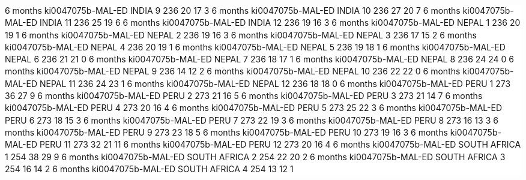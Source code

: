 6 months    ki0047075b-MAL-ED          INDIA                          9       236     20     17      3
6 months    ki0047075b-MAL-ED          INDIA                          10      236     27     20      7
6 months    ki0047075b-MAL-ED          INDIA                          11      236     25     19      6
6 months    ki0047075b-MAL-ED          INDIA                          12      236     19     16      3
6 months    ki0047075b-MAL-ED          NEPAL                          1       236     20     19      1
6 months    ki0047075b-MAL-ED          NEPAL                          2       236     19     16      3
6 months    ki0047075b-MAL-ED          NEPAL                          3       236     17     15      2
6 months    ki0047075b-MAL-ED          NEPAL                          4       236     20     19      1
6 months    ki0047075b-MAL-ED          NEPAL                          5       236     19     18      1
6 months    ki0047075b-MAL-ED          NEPAL                          6       236     21     21      0
6 months    ki0047075b-MAL-ED          NEPAL                          7       236     18     17      1
6 months    ki0047075b-MAL-ED          NEPAL                          8       236     24     24      0
6 months    ki0047075b-MAL-ED          NEPAL                          9       236     14     12      2
6 months    ki0047075b-MAL-ED          NEPAL                          10      236     22     22      0
6 months    ki0047075b-MAL-ED          NEPAL                          11      236     24     23      1
6 months    ki0047075b-MAL-ED          NEPAL                          12      236     18     18      0
6 months    ki0047075b-MAL-ED          PERU                           1       273     36     27      9
6 months    ki0047075b-MAL-ED          PERU                           2       273     21     16      5
6 months    ki0047075b-MAL-ED          PERU                           3       273     21     14      7
6 months    ki0047075b-MAL-ED          PERU                           4       273     20     16      4
6 months    ki0047075b-MAL-ED          PERU                           5       273     25     22      3
6 months    ki0047075b-MAL-ED          PERU                           6       273     18     15      3
6 months    ki0047075b-MAL-ED          PERU                           7       273     22     19      3
6 months    ki0047075b-MAL-ED          PERU                           8       273     16     13      3
6 months    ki0047075b-MAL-ED          PERU                           9       273     23     18      5
6 months    ki0047075b-MAL-ED          PERU                           10      273     19     16      3
6 months    ki0047075b-MAL-ED          PERU                           11      273     32     21     11
6 months    ki0047075b-MAL-ED          PERU                           12      273     20     16      4
6 months    ki0047075b-MAL-ED          SOUTH AFRICA                   1       254     38     29      9
6 months    ki0047075b-MAL-ED          SOUTH AFRICA                   2       254     22     20      2
6 months    ki0047075b-MAL-ED          SOUTH AFRICA                   3       254     16     14      2
6 months    ki0047075b-MAL-ED          SOUTH AFRICA                   4       254     13     12      1